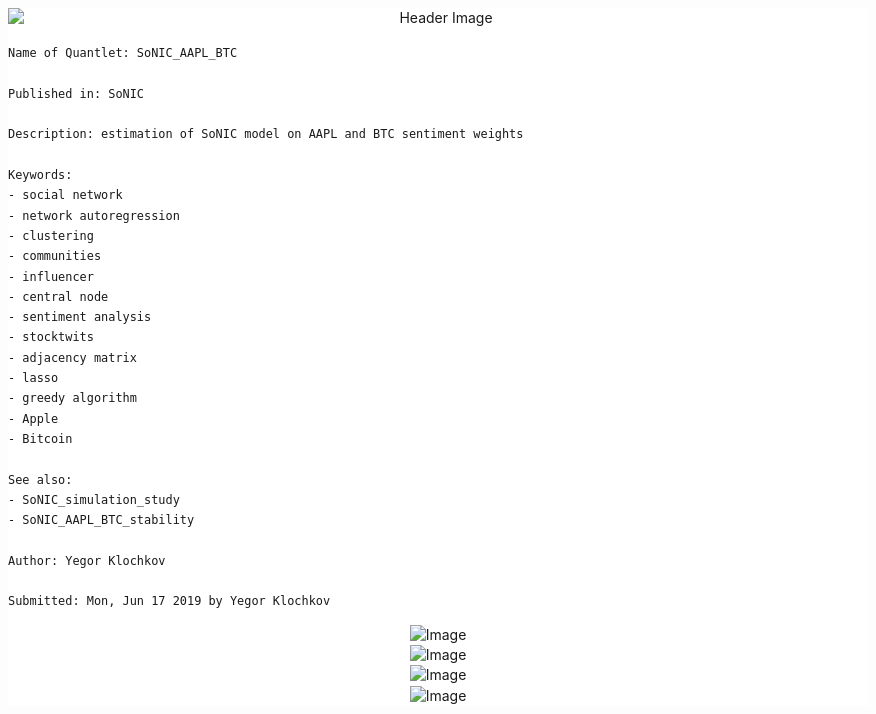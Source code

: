 <div style="margin: 0; padding: 0; text-align: center; border: none;">
<a href="https://quantlet.com" target="_blank" style="text-decoration: none; border: none;">
<img src="https://github.com/StefanGam/test-repo/blob/main/quantlet_design.png?raw=true" alt="Header Image" width="100%" style="margin: 0; padding: 0; display: block; border: none;" />
</a>
</div>

```
Name of Quantlet: SoNIC_AAPL_BTC

Published in: SoNIC

Description: estimation of SoNIC model on AAPL and BTC sentiment weights

Keywords: 
- social network
- network autoregression
- clustering
- communities
- influencer
- central node
- sentiment analysis
- stocktwits
- adjacency matrix
- lasso
- greedy algorithm
- Apple
- Bitcoin

See also: 
- SoNIC_simulation_study
- SoNIC_AAPL_BTC_stability

Author: Yegor Klochkov

Submitted: Mon, Jun 17 2019 by Yegor Klochkov

```
<div align="center">
<img src="https://raw.githubusercontent.com/QuantLet/SoNIC/master/SoNIC_AAPL_BTC/theta_daily_AAPL.jpg" alt="Image" />
</div>

<div align="center">
<img src="https://raw.githubusercontent.com/QuantLet/SoNIC/master/SoNIC_AAPL_BTC/theta_daily_AAPL.png" alt="Image" />
</div>

<div align="center">
<img src="https://raw.githubusercontent.com/QuantLet/SoNIC/master/SoNIC_AAPL_BTC/theta_daily_BTC.jpg" alt="Image" />
</div>

<div align="center">
<img src="https://raw.githubusercontent.com/QuantLet/SoNIC/master/SoNIC_AAPL_BTC/theta_daily_BTC.png" alt="Image" />
</div>

